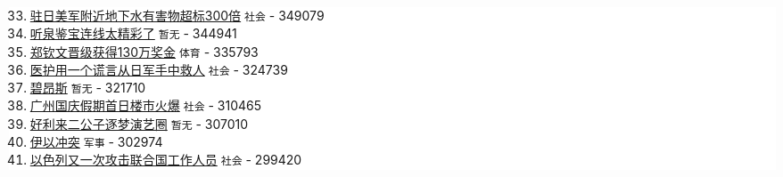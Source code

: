 33. [驻日美军附近地下水有害物超标300倍](https://m.weibo.cn/search?containerid=100103type%3D1%26t%3D10%26q%3D%23%E9%A9%BB%E6%97%A5%E7%BE%8E%E5%86%9B%E9%99%84%E8%BF%91%E5%9C%B0%E4%B8%8B%E6%B0%B4%E6%9C%89%E5%AE%B3%E7%89%A9%E8%B6%85%E6%A0%87300%E5%80%8D%23&stream_entry_id=31&isnewpage=1&extparam=seat%3D1%26lcate%3D5001%26c_type%3D31%26cate%3D5001%26dgr%3D0%26pos%3D46%26realpos%3D47%26stream_entry_id%3D31%26q%3D%2523%25E9%25A9%25BB%25E6%2597%25A5%25E7%25BE%258E%25E5%2586%259B%25E9%2599%2584%25E8%25BF%2591%25E5%259C%25B0%25E4%25B8%258B%25E6%25B0%25B4%25E6%259C%2589%25E5%25AE%25B3%25E7%2589%25A9%25E8%25B6%2585%25E6%25A0%2587300%25E5%2580%258D%2523%26band_rank%3D47%26filter_type%3Drealtimehot%26flag%3D1%26display_time%3D1727920100%26pre_seqid%3D172792010012904112448155) `社会` - 349079
34. [听泉鉴宝连线太精彩了](https://m.weibo.cn/search?containerid=100103type%3D1%26t%3D10%26q%3D%E5%90%AC%E6%B3%89%E9%89%B4%E5%AE%9D%E8%BF%9E%E7%BA%BF%E5%A4%AA%E7%B2%BE%E5%BD%A9%E4%BA%86&stream_entry_id=31&isnewpage=1&extparam=seat%3D1%26pos%3D3%26realpos%3D4%26lcate%3D5001%26band_rank%3D4%26filter_type%3Drealtimehot%26cate%3D5001%26c_type%3D31%26q%3D%25E5%2590%25AC%25E6%25B3%2589%25E9%2589%25B4%25E5%25AE%259D%25E8%25BF%259E%25E7%25BA%25BF%25E5%25A4%25AA%25E7%25B2%25BE%25E5%25BD%25A9%25E4%25BA%2586%26dgr%3D0%26stream_entry_id%3D31%26flag%3D1%26display_time%3D1727937169%26pre_seqid%3D17279371696780117141583) `暂无` - 344941
35. [郑钦文晋级获得130万奖金](https://m.weibo.cn/search?containerid=100103type%3D1%26t%3D10%26q%3D%23%E9%83%91%E9%92%A6%E6%96%87%E6%99%8B%E7%BA%A7%E8%8E%B7%E5%BE%97130%E4%B8%87%E5%A5%96%E9%87%91%23&stream_entry_id=31&isnewpage=1&extparam=seat%3D1%26lcate%3D5001%26c_type%3D31%26cate%3D5001%26dgr%3D0%26pos%3D14%26realpos%3D15%26stream_entry_id%3D31%26q%3D%2523%25E9%2583%2591%25E9%2592%25A6%25E6%2596%2587%25E6%2599%258B%25E7%25BA%25A7%25E8%258E%25B7%25E5%25BE%2597130%25E4%25B8%2587%25E5%25A5%2596%25E9%2587%2591%2523%26band_rank%3D15%26filter_type%3Drealtimehot%26flag%3D1%26display_time%3D1727920100%26pre_seqid%3D172792010012904112448155) `体育` - 335793
36. [医护用一个谎言从日军手中救人](https://m.weibo.cn/search?containerid=100103type%3D1%26t%3D10%26q%3D%23%E5%8C%BB%E6%8A%A4%E7%94%A8%E4%B8%80%E4%B8%AA%E8%B0%8E%E8%A8%80%E4%BB%8E%E6%97%A5%E5%86%9B%E6%89%8B%E4%B8%AD%E6%95%91%E4%BA%BA%23&stream_entry_id=31&isnewpage=1&extparam=seat%3D1%26realpos%3D7%26c_type%3D31%26cate%3D5001%26dgr%3D0%26q%3D%2523%25E5%258C%25BB%25E6%258A%25A4%25E7%2594%25A8%25E4%25B8%2580%25E4%25B8%25AA%25E8%25B0%258E%25E8%25A8%2580%25E4%25BB%258E%25E6%2597%25A5%25E5%2586%259B%25E6%2589%258B%25E4%25B8%25AD%25E6%2595%2591%25E4%25BA%25BA%2523%26stream_entry_id%3D31%26flag%3D1%26pos%3D6%26filter_type%3Drealtimehot%26band_rank%3D7%26lcate%3D5001%26display_time%3D1727929712%26pre_seqid%3D17279297129550411776089) `社会` - 324739
37. [碧昂斯](https://m.weibo.cn/search?containerid=100103type%3D1%26t%3D10%26q%3D%E7%A2%A7%E6%98%82%E6%96%AF&stream_entry_id=31&isnewpage=1&extparam=seat%3D1%26realpos%3D8%26c_type%3D31%26cate%3D5001%26dgr%3D0%26q%3D%25E7%25A2%25A7%25E6%2598%2582%25E6%2596%25AF%26stream_entry_id%3D31%26flag%3D1%26pos%3D7%26filter_type%3Drealtimehot%26band_rank%3D8%26lcate%3D5001%26display_time%3D1727929712%26pre_seqid%3D17279297129550411776089) `暂无` - 321710
38. [广州国庆假期首日楼市火爆](https://m.weibo.cn/search?containerid=100103type%3D1%26t%3D10%26q%3D%23%E5%B9%BF%E5%B7%9E%E5%9B%BD%E5%BA%86%E5%81%87%E6%9C%9F%E9%A6%96%E6%97%A5%E6%A5%BC%E5%B8%82%E7%81%AB%E7%88%86%23&stream_entry_id=31&isnewpage=1&extparam=seat%3D1%26realpos%3D10%26c_type%3D31%26cate%3D5001%26dgr%3D0%26q%3D%2523%25E5%25B9%25BF%25E5%25B7%259E%25E5%259B%25BD%25E5%25BA%2586%25E5%2581%2587%25E6%259C%259F%25E9%25A6%2596%25E6%2597%25A5%25E6%25A5%25BC%25E5%25B8%2582%25E7%2581%25AB%25E7%2588%2586%2523%26stream_entry_id%3D31%26flag%3D1%26pos%3D9%26filter_type%3Drealtimehot%26band_rank%3D10%26lcate%3D5001%26display_time%3D1727929712%26pre_seqid%3D17279297129550411776089) `社会` - 310465
39. [好利来二公子逐梦演艺圈](https://m.weibo.cn/search?containerid=100103type%3D1%26t%3D10%26q%3D%E5%A5%BD%E5%88%A9%E6%9D%A5%E4%BA%8C%E5%85%AC%E5%AD%90%E9%80%90%E6%A2%A6%E6%BC%94%E8%89%BA%E5%9C%88&stream_entry_id=31&isnewpage=1&extparam=seat%3D1%26realpos%3D11%26c_type%3D31%26cate%3D5001%26dgr%3D0%26q%3D%25E5%25A5%25BD%25E5%2588%25A9%25E6%259D%25A5%25E4%25BA%258C%25E5%2585%25AC%25E5%25AD%2590%25E9%2580%2590%25E6%25A2%25A6%25E6%25BC%2594%25E8%2589%25BA%25E5%259C%2588%26stream_entry_id%3D31%26flag%3D1%26pos%3D10%26filter_type%3Drealtimehot%26band_rank%3D11%26lcate%3D5001%26display_time%3D1727929712%26pre_seqid%3D17279297129550411776089) `暂无` - 307010
40. [伊以冲突](https://m.weibo.cn/search?containerid=100103type%3D1%26t%3D10%26q%3D%23%E4%BC%8A%E4%BB%A5%E5%86%B2%E7%AA%81%23&stream_entry_id=31&isnewpage=1&extparam=seat%3D1%26realpos%3D12%26c_type%3D31%26cate%3D5001%26dgr%3D0%26q%3D%2523%25E4%25BC%258A%25E4%25BB%25A5%25E5%2586%25B2%25E7%25AA%2581%2523%26stream_entry_id%3D31%26flag%3D1%26pos%3D11%26filter_type%3Drealtimehot%26band_rank%3D12%26lcate%3D5001%26display_time%3D1727929712%26pre_seqid%3D17279297129550411776089) `军事` - 302974
41. [以色列又一次攻击联合国工作人员](https://m.weibo.cn/search?containerid=100103type%3D1%26t%3D10%26q%3D%23%E4%BB%A5%E8%89%B2%E5%88%97%E5%8F%88%E4%B8%80%E6%AC%A1%E6%94%BB%E5%87%BB%E8%81%94%E5%90%88%E5%9B%BD%E5%B7%A5%E4%BD%9C%E4%BA%BA%E5%91%98%23&stream_entry_id=31&isnewpage=1&extparam=seat%3D1%26cate%3D5001%26q%3D%2523%25E4%25BB%25A5%25E8%2589%25B2%25E5%2588%2597%25E5%258F%2588%25E4%25B8%2580%25E6%25AC%25A1%25E6%2594%25BB%25E5%2587%25BB%25E8%2581%2594%25E5%2590%2588%25E5%259B%25BD%25E5%25B7%25A5%25E4%25BD%259C%25E4%25BA%25BA%25E5%2591%2598%2523%26pos%3D13%26flag%3D1%26c_type%3D31%26band_rank%3D14%26realpos%3D14%26stream_entry_id%3D31%26filter_type%3Drealtimehot%26dgr%3D0%26lcate%3D5001%26display_time%3D1727924025%26pre_seqid%3D17279240259289118344604) `社会` - 299420